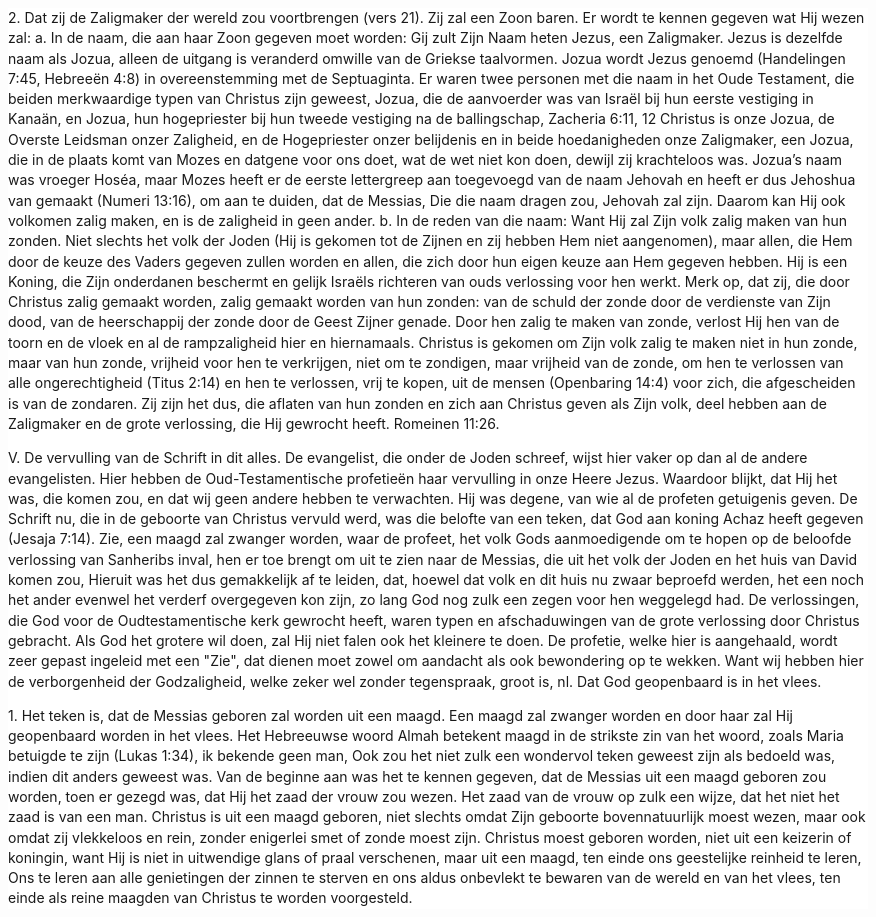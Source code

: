 2\. Dat zij de Zaligmaker der wereld zou voortbrengen (vers 21). Zij zal een Zoon baren. Er wordt te kennen gegeven wat Hij wezen zal: a. In de naam, die aan haar Zoon gegeven moet worden: Gij zult Zijn Naam heten Jezus, een Zaligmaker. Jezus is dezelfde naam als Jozua, alleen de uitgang is veranderd omwille van de Griekse taalvormen. Jozua wordt Jezus genoemd (Handelingen 7:45, Hebreeën 4:8) in overeenstemming met de Septuaginta. Er waren twee personen met die naam in het Oude Testament, die beiden merkwaardige typen van Christus zijn geweest, Jozua, die de aanvoerder was van Israël bij hun eerste vestiging in Kanaän, en Jozua, hun hogepriester bij hun tweede vestiging na de ballingschap, Zacheria 6:11, 12 Christus is onze Jozua, de Overste Leidsman onzer Zaligheid, en de Hogepriester onzer belijdenis en in beide hoedanigheden onze Zaligmaker, een Jozua, die in de plaats komt van Mozes en datgene voor ons doet, wat de wet niet kon doen, dewijl zij krachteloos was. Jozua’s naam was vroeger Hoséa, maar Mozes heeft er de eerste lettergreep aan toegevoegd van de naam Jehovah en heeft er dus Jehoshua van gemaakt (Numeri 13:16), om aan te duiden, dat de Messias, Die die naam dragen zou, Jehovah zal zijn. Daarom kan Hij ook volkomen zalig maken, en is de zaligheid in geen ander. b. In de reden van die naam: Want Hij zal Zijn volk zalig maken van hun zonden. Niet slechts het volk der Joden (Hij is gekomen tot de Zijnen en zij hebben Hem niet aangenomen), maar allen, die Hem door de keuze des Vaders gegeven zullen worden en allen, die zich door hun eigen keuze aan Hem gegeven hebben. Hij is een Koning, die Zijn onderdanen beschermt en gelijk Israëls richteren van ouds verlossing voor hen werkt. 
Merk op, dat zij, die door Christus zalig gemaakt worden, zalig gemaakt worden van hun zonden: van de schuld der zonde door de verdienste van Zijn dood, van de heerschappij der zonde door de Geest Zijner genade. Door hen zalig te maken van zonde, verlost Hij hen van de toorn en de vloek en al de rampzaligheid hier en hiernamaals. Christus is gekomen om Zijn volk zalig te maken niet in hun zonde, maar van hun zonde, vrijheid voor hen te verkrijgen, niet om te zondigen, maar vrijheid van de zonde, om hen te verlossen van alle ongerechtigheid (Titus 2:14) en hen te verlossen, vrij te kopen, uit de mensen (Openbaring 14:4) voor zich, die afgescheiden is van de zondaren. Zij zijn het dus, die aflaten van hun zonden en zich aan Christus geven als Zijn volk, deel hebben aan de Zaligmaker en de grote verlossing, die Hij gewrocht heeft. Romeinen 11:26. 

V. De vervulling van de Schrift in dit alles. De evangelist, die onder de Joden schreef, wijst hier vaker op dan al de andere evangelisten. Hier hebben de Oud-Testamentische profetieën haar vervulling in onze Heere Jezus. Waardoor blijkt, dat Hij het was, die komen zou, en dat wij geen andere hebben te verwachten. Hij was degene, van wie al de profeten getuigenis geven. De Schrift nu, die in de geboorte van Christus vervuld werd, was die belofte van een teken, dat God aan koning Achaz heeft gegeven (Jesaja 7:14). Zie, een maagd zal zwanger worden, waar de profeet, het volk Gods aanmoedigende om te hopen op de beloofde verlossing van Sanheribs inval, hen er toe brengt om uit te zien naar de Messias, die uit het volk der Joden en het huis van David komen zou, Hieruit was het dus gemakkelijk af te leiden, dat, hoewel dat volk en dit huis nu zwaar beproefd werden, het een noch het ander evenwel het verderf overgegeven kon zijn, zo lang God nog zulk een zegen voor hen weggelegd had. De verlossingen, die God voor de Oudtestamentische kerk gewrocht heeft, waren typen en afschaduwingen van de grote verlossing door Christus gebracht. Als God het grotere wil doen, zal Hij niet falen ook het kleinere te doen. De profetie, welke hier is aangehaald, wordt zeer gepast ingeleid met een "Zie", dat dienen moet zowel om aandacht als ook bewondering op te wekken. Want wij hebben hier de verborgenheid der Godzaligheid, welke zeker wel zonder tegenspraak, groot is, nl. Dat God geopenbaard is in het vlees. 

1\. Het teken is, dat de Messias geboren zal worden uit een maagd. Een maagd zal zwanger worden en door haar zal Hij geopenbaard worden in het vlees. Het Hebreeuwse woord Almah betekent maagd in de strikste zin van het woord, zoals Maria betuigde te zijn (Lukas 1:34), ik bekende geen man, Ook zou het niet zulk een wondervol teken geweest zijn als bedoeld was, indien dit anders geweest was. Van de beginne aan was het te kennen gegeven, dat de Messias uit een maagd geboren zou worden, toen er gezegd was, dat Hij het zaad der vrouw zou wezen. Het zaad van de vrouw op zulk een wijze, dat het niet het zaad is van een man. Christus is uit een maagd geboren, niet slechts omdat Zijn geboorte bovennatuurlijk moest wezen, maar ook omdat zij vlekkeloos en rein, zonder enigerlei smet of zonde moest zijn. Christus moest geboren worden, niet uit een keizerin of koningin, want Hij is niet in uitwendige glans of praal verschenen, maar uit een maagd, ten einde ons geestelijke reinheid te leren, Ons te leren aan alle genietingen der zinnen te sterven en ons aldus onbevlekt te bewaren van de wereld en van het vlees, ten einde als reine maagden van Christus te worden voorgesteld. 
